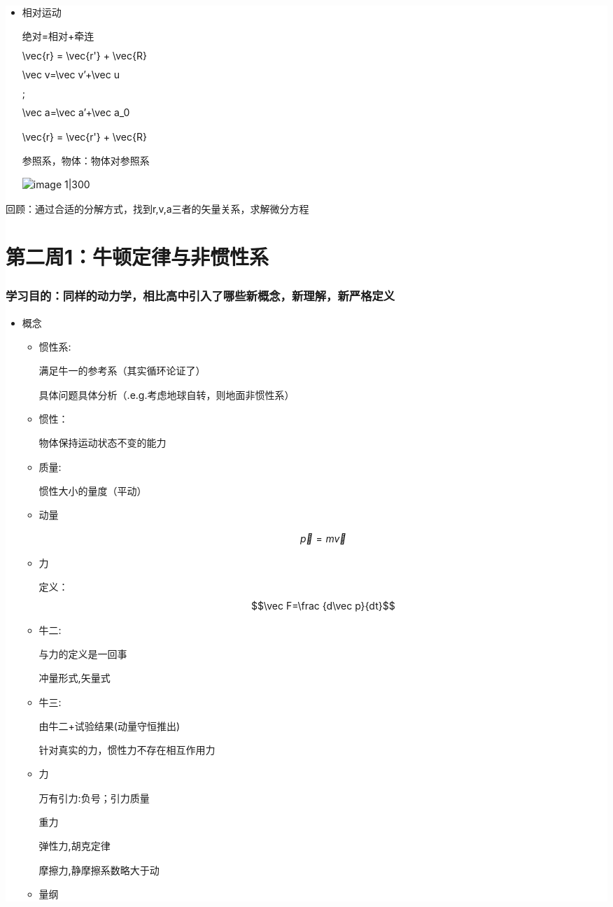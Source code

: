 - 相对运动
    
    绝对=相对+牵连 $$$$\vec{r} = \vec{r'} + \vec{R}$$$$$$$$\vec v=\vec v’+\vec u$$$$; $$$$\vec a=\vec a’+\vec a_0$$$$
    
    $$$$\vec{r} = \vec{r'} + \vec{R}$$$$
    
    参照系，物体：物体对参照系
    
    ![image 1|300](https://gitee.com/zjuwzy/obsidian_picture/raw/master/20250422080100899.png)
    
回顾：通过合适的分解方式，找到r,v,a三者的矢量关系，求解微分方程
# 第二周1：牛顿定律与非惯性系
### 学习目的：同样的动力学，相比高中引入了哪些新概念，新理解，新严格定义
- 概念
    
    - 惯性系:
        
        满足牛一的参考系（其实循环论证了）
        
        具体问题具体分析（.e.g.考虑地球自转，则地面非惯性系）
        
    - 惯性：
        
        物体保持运动状态不变的能力
        
    - 质量:
        
        惯性大小的量度（平动）
        
    - 动量
        
        $$\vec p=m\vec v$$
        
    - 力
        
        定义：$$\vec F=\frac {d\vec p}{dt}$$
        
    - 牛二:
        
        与力的定义是一回事
        
        冲量形式,矢量式
        
    - 牛三:
        
        由牛二+试验结果(动量守恒推出)
        
        针对真实的力，惯性力不存在相互作用力
        
    - 力
        
        万有引力:负号；引力质量
        
        重力
        
        弹性力,胡克定律
        
        摩擦力,静摩擦系数略大于动
        
    - 量纲
        